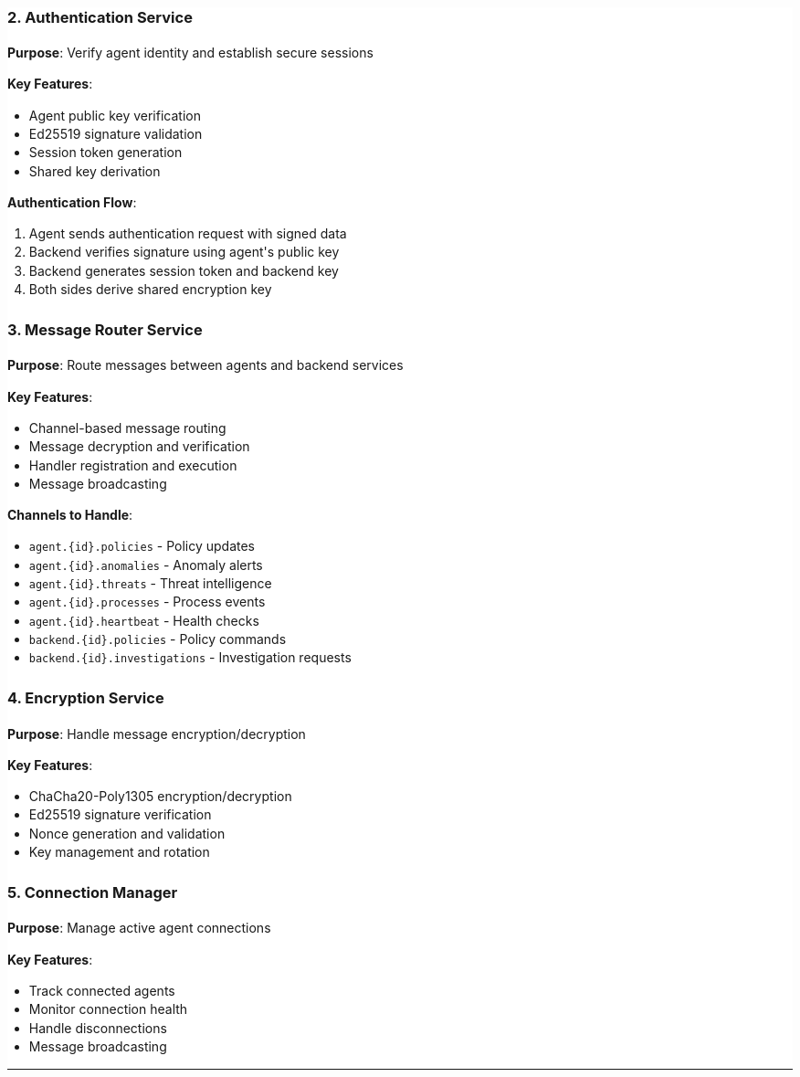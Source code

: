 ### **2. Authentication Service**
**Purpose**: Verify agent identity and establish secure sessions

**Key Features**:
- Agent public key verification
- Ed25519 signature validation
- Session token generation
- Shared key derivation

**Authentication Flow**:
1. Agent sends authentication request with signed data
2. Backend verifies signature using agent's public key
3. Backend generates session token and backend key
4. Both sides derive shared encryption key

### **3. Message Router Service**
**Purpose**: Route messages between agents and backend services

**Key Features**:
- Channel-based message routing
- Message decryption and verification
- Handler registration and execution
- Message broadcasting

**Channels to Handle**:
- `agent.{id}.policies` - Policy updates
- `agent.{id}.anomalies` - Anomaly alerts
- `agent.{id}.threats` - Threat intelligence
- `agent.{id}.processes` - Process events
- `agent.{id}.heartbeat` - Health checks
- `backend.{id}.policies` - Policy commands
- `backend.{id}.investigations` - Investigation requests

### **4. Encryption Service**
**Purpose**: Handle message encryption/decryption

**Key Features**:
- ChaCha20-Poly1305 encryption/decryption
- Ed25519 signature verification
- Nonce generation and validation
- Key management and rotation

### **5. Connection Manager**
**Purpose**: Manage active agent connections

**Key Features**:
- Track connected agents
- Monitor connection health
- Handle disconnections
- Message broadcasting

---
